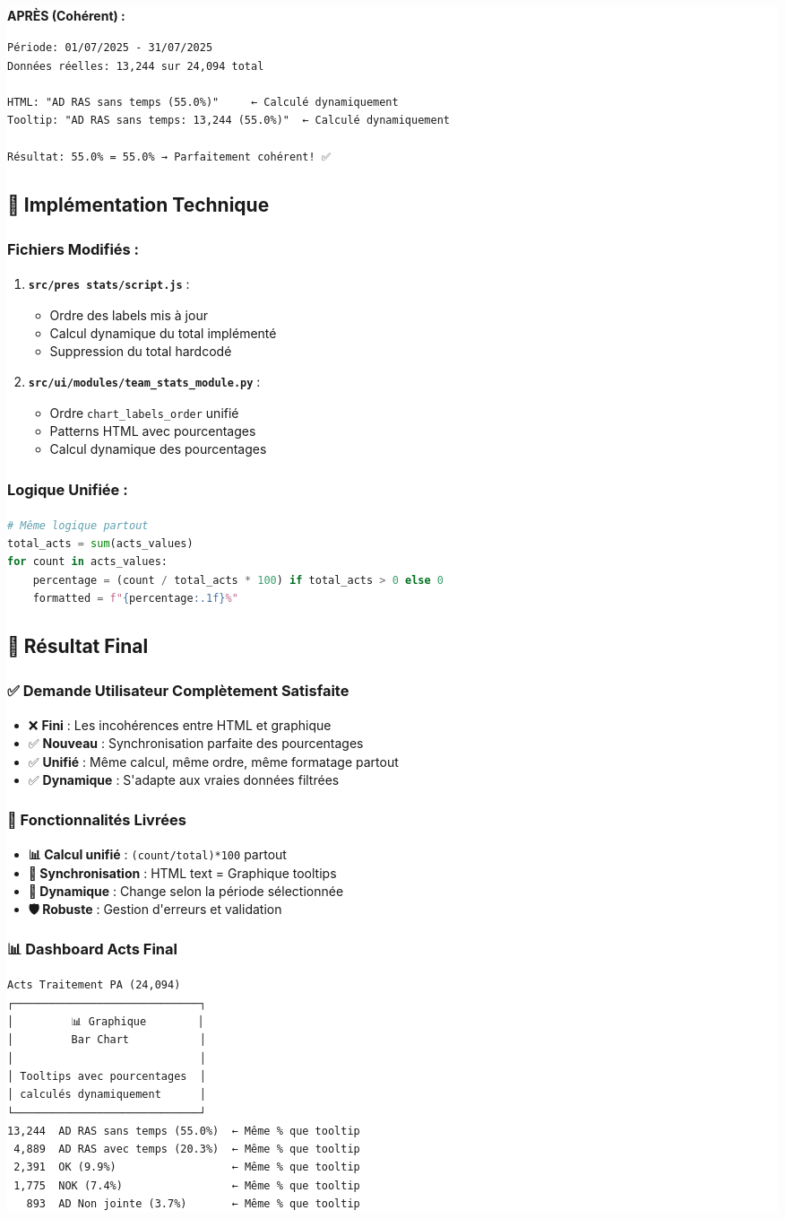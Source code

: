 **APRÈS (Cohérent) :**
```
Période: 01/07/2025 - 31/07/2025  
Données réelles: 13,244 sur 24,094 total

HTML: "AD RAS sans temps (55.0%)"     ← Calculé dynamiquement
Tooltip: "AD RAS sans temps: 13,244 (55.0%)"  ← Calculé dynamiquement

Résultat: 55.0% = 55.0% → Parfaitement cohérent! ✅
```

## 🔧 Implémentation Technique

### **Fichiers Modifiés :**
1. **`src/pres stats/script.js`** :
   - Ordre des labels mis à jour
   - Calcul dynamique du total implémenté
   - Suppression du total hardcodé

2. **`src/ui/modules/team_stats_module.py`** :
   - Ordre `chart_labels_order` unifié
   - Patterns HTML avec pourcentages
   - Calcul dynamique des pourcentages

### **Logique Unifiée :**
```python
# Même logique partout
total_acts = sum(acts_values)
for count in acts_values:
    percentage = (count / total_acts * 100) if total_acts > 0 else 0
    formatted = f"{percentage:.1f}%"
```

## 🎉 Résultat Final

### **✅ Demande Utilisateur Complètement Satisfaite**
- ❌ **Fini** : Les incohérences entre HTML et graphique
- ✅ **Nouveau** : Synchronisation parfaite des pourcentages
- ✅ **Unifié** : Même calcul, même ordre, même formatage partout
- ✅ **Dynamique** : S'adapte aux vraies données filtrées

### **🎯 Fonctionnalités Livrées**
- **📊 Calcul unifié** : `(count/total)*100` partout
- **🔄 Synchronisation** : HTML text = Graphique tooltips
- **📅 Dynamique** : Change selon la période sélectionnée
- **🛡️ Robuste** : Gestion d'erreurs et validation

### **📊 Dashboard Acts Final**
```
Acts Traitement PA (24,094)
┌─────────────────────────────┐
│         📊 Graphique        │
│         Bar Chart           │
│                             │
│ Tooltips avec pourcentages  │
│ calculés dynamiquement      │
└─────────────────────────────┘
13,244  AD RAS sans temps (55.0%)  ← Même % que tooltip
 4,889  AD RAS avec temps (20.3%)  ← Même % que tooltip
 2,391  OK (9.9%)                  ← Même % que tooltip
 1,775  NOK (7.4%)                 ← Même % que tooltip
   893  AD Non jointe (3.7%)       ← Même % que tooltip
```